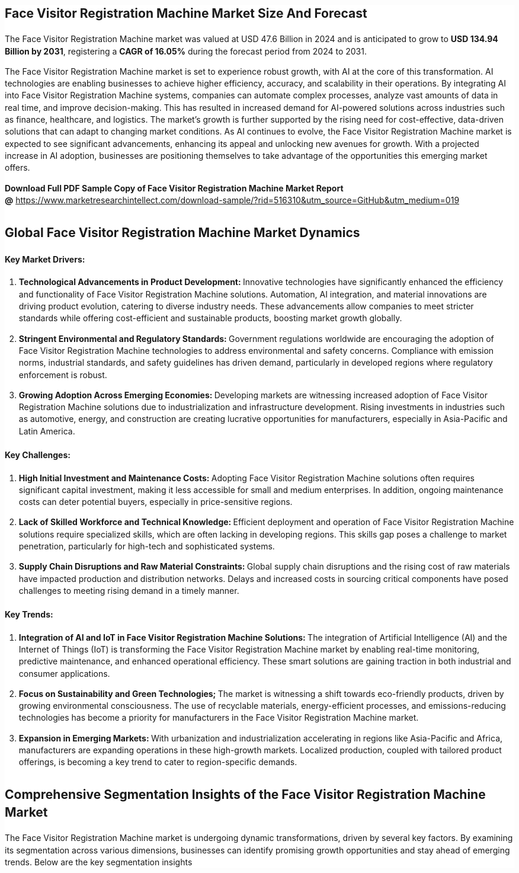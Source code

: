 <h2>Face Visitor Registration Machine  Market Size And Forecast</h2><p>The Face Visitor Registration Machine  market was valued at USD 47.6 Billion in 2024 and is anticipated to grow to <strong>USD 134.94 Billion by 2031</strong>, registering a <strong>CAGR of 16.05%</strong> during the forecast period from 2024 to 2031.</p><p>The Face Visitor Registration Machine  market is set to experience robust growth, with AI at the core of this transformation. AI technologies are enabling businesses to achieve higher efficiency, accuracy, and scalability in their operations. By integrating AI into Face Visitor Registration Machine  systems, companies can automate complex processes, analyze vast amounts of data in real time, and improve decision-making. This has resulted in increased demand for AI-powered solutions across industries such as finance, healthcare, and logistics. The market’s growth is further supported by the rising need for cost-effective, data-driven solutions that can adapt to changing market conditions. As AI continues to evolve, the Face Visitor Registration Machine  market is expected to see significant advancements, enhancing its appeal and unlocking new avenues for growth. With a projected increase in AI adoption, businesses are positioning themselves to take advantage of the opportunities this emerging market offers.</p><p><strong>Download Full PDF Sample Copy of Face Visitor Registration Machine  Market Report @</strong>&nbsp;<a href="https://www.marketresearchintellect.com/download-sample/?rid=516310&amp;utm_source=GitHub&amp;utm_medium=019">https://www.marketresearchintellect.com/download-sample/?rid=516310&amp;utm_source=GitHub&amp;utm_medium=019</a></p><h2>Global Face Visitor Registration Machine  Market Dynamics</h2><h4><strong>Key Market Drivers:</strong></h4><ol><li><p><strong>Technological Advancements in Product Development:&nbsp;</strong>Innovative technologies have significantly enhanced the efficiency and functionality of Face Visitor Registration Machine  solutions. Automation, AI integration, and material innovations are driving product evolution, catering to diverse industry needs. These advancements allow companies to meet stricter standards while offering cost-efficient and sustainable products, boosting market growth globally.</p></li><li><p><strong>Stringent Environmental and Regulatory Standards:&nbsp;</strong>Government regulations worldwide are encouraging the adoption of Face Visitor Registration Machine  technologies to address environmental and safety concerns. Compliance with emission norms, industrial standards, and safety guidelines has driven demand, particularly in developed regions where regulatory enforcement is robust.</p></li><li><p><strong>Growing Adoption Across Emerging Economies:&nbsp;</strong>Developing markets are witnessing increased adoption of Face Visitor Registration Machine  solutions due to industrialization and infrastructure development. Rising investments in industries such as automotive, energy, and construction are creating lucrative opportunities for manufacturers, especially in Asia-Pacific and Latin America.</p></li></ol><h4><strong>Key Challenges:</strong></h4><ol><li><p><strong>High Initial Investment and Maintenance Costs:&nbsp;</strong>Adopting Face Visitor Registration Machine  solutions often requires significant capital investment, making it less accessible for small and medium enterprises. In addition, ongoing maintenance costs can deter potential buyers, especially in price-sensitive regions.</p></li><li><p><strong>Lack of Skilled Workforce and Technical Knowledge:&nbsp;</strong>Efficient deployment and operation of Face Visitor Registration Machine  solutions require specialized skills, which are often lacking in developing regions. This skills gap poses a challenge to market penetration, particularly for high-tech and sophisticated systems.</p></li><li><p><strong>Supply Chain Disruptions and Raw Material Constraints:&nbsp;</strong>Global supply chain disruptions and the rising cost of raw materials have impacted production and distribution networks. Delays and increased costs in sourcing critical components have posed challenges to meeting rising demand in a timely manner.</p></li></ol><h4><strong>Key Trends:</strong></h4><ol><li><p><strong>Integration of AI and IoT in Face Visitor Registration Machine  Solutions:&nbsp;</strong>The integration of Artificial Intelligence (AI) and the Internet of Things (IoT) is transforming the Face Visitor Registration Machine  market by enabling real-time monitoring, predictive maintenance, and enhanced operational efficiency. These smart solutions are gaining traction in both industrial and consumer applications.</p></li><li><p><strong>Focus on Sustainability and Green Technologies;&nbsp;</strong>The market is witnessing a shift towards eco-friendly products, driven by growing environmental consciousness. The use of recyclable materials, energy-efficient processes, and emissions-reducing technologies has become a priority for manufacturers in the Face Visitor Registration Machine  market.</p></li><li><p><strong>Expansion in Emerging Markets:&nbsp;</strong>With urbanization and industrialization accelerating in regions like Asia-Pacific and Africa, manufacturers are expanding operations in these high-growth markets. Localized production, coupled with tailored product offerings, is becoming a key trend to cater to region-specific demands.</p></li></ol><div class="article-main__content" data-test-id="publishing-text-block"><h2>Comprehensive Segmentation Insights of the Face Visitor Registration Machine  Market</h2><p>The Face Visitor Registration Machine  market is undergoing dynamic transformations, driven by several key factors. By examining its segmentation across various dimensions, businesses can identify promising growth opportunities and stay ahead of emerging trends. Below are the key segmentation insights